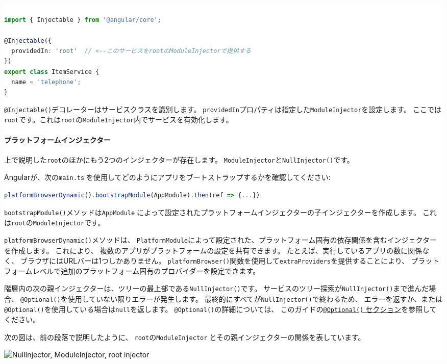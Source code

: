 ```ts

import { Injectable } from '@angular/core';

@Injectable({
  providedIn: 'root'  // <--このサービスをrootのModuleInjectorで提供する
})
export class ItemService {
  name = 'telephone';
}

```

`@Injectable()`デコレーターはサービスクラスを識別します。
`providedIn`プロパティは指定した`ModuleInjector`を設定します。
ここでは`root`です。これは`root`の`ModuleInjector`内でサービスを有効化します。

#### プラットフォームインジェクター

上で説明した`root`のほかにもう2つのインジェクターが存在します。
`ModuleInjector`と`NullInjector()`です。

Angularが、次の`main.ts`
を使用してどのようにアプリをブートストラップするかを確認してください:

```javascript
platformBrowserDynamic().bootstrapModule(AppModule).then(ref => {...})
```

`bootstrapModule()`メソッドは`AppModule`
によって設定されたプラットフォームインジェクターの子インジェクターを作成します。
これは`root`の`ModuleInjector`です。

`platformBrowserDynamic()`メソッドは、
`PlatformModule`によって設定された、プラットフォーム固有の依存関係を含むインジェクターを作成します。
これにより、
複数のアプリがプラットフォームの設定を共有できます。
たとえば、実行しているアプリの数に関係なく、
ブラウザにはURLバーは1つしかありません。
`platformBrowser()`関数を使用して`extraProviders`を提供することにより、
プラットフォームレベルで追加のプラットフォーム固有のプロバイダーを設定できます。

階層内の次の親インジェクターは、ツリーの最上部である`NullInjector()`です。
サービスのツリー探索が`NullInjector()`まで進んだ場合、
`@Optional()`を使用していない限りエラーが発生します。
最終的にすべてが`NullInjector()`で終わるため、
エラーを返すか、または`@Optional()`を使用している場合は`null`を返します。
`@Optional()`の詳細については、
このガイドの[`@Optional()` セクション](guide/hierarchical-dependency-injection#optional)を参照してください。

次の図は、前の段落で説明したように、
`root`の`ModuleInjector`
とその親インジェクターの関係を表しています。

<div class="lightbox">
  <img src="generated/images/guide/dependency-injection/injectors.svg" alt="NullInjector, ModuleInjector, root injector">
</div>

